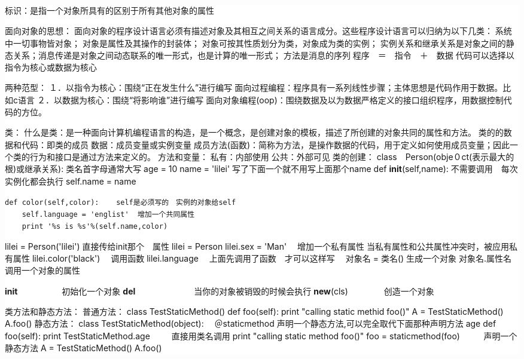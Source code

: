   标识：是指一个对象所具有的区别于所有其他对象的属性

面向对象的思想：
  面向对象的程序设计语言必须有描述对象及其相互之间关系的语言成分。这些程序设计语言可以归纳为以下几类：
  系统中一切事物皆对象；
  对象是属性及其操作的封装体；
  对象可按其性质划分为类，对象成为类的实例；
  实例关系和继承关系是对象之间的静态关系；消息传递是对象之间动态联系的唯一形式，也是计算的唯一形式；
  方法是消息的序列
  程序　＝　指令　＋　数据
  代码可以选择以指令为核心或数据为核心

两种范型：
  １．以指令为核心：围绕“正在发生什么”进行编写
  面向过程编程：程序具有一系列线性步骤；主体思想是代码作用于数据。比如c语言
  ２．以数据为核心：围绕“将影响谁”进行编写
  面向对象编程(oop)：围绕数据及以为数据严格定义的接口组织程序，用数据控制代码的方位。

类：
什么是类：是一种面向计算机编程语言的构造，是一个概念，是创建对象的模板，描述了所创建的对象共同的属性和方法。
类的的数据和代码：即类的成员
  数据：成员变量或实例变量
  成员方法(函数)：简称为方法，是操作数据的代码，用于定义如何使用成员变量；因此一个类的行为和接口是通过方法来定义的。
  方法和变量：
  私有：内部使用
  公共：外部可见
类的创建：
  class　Person(obje０ct(表示最大的根)或继承关系): 类名首字母通常大写
    age = 10
    name = 'lilei'
    写了下面一个就不用写上面那个name
    def __init__(self,name):  不需要调用　每次实例化都会执行
        self.name = name

    def color(self,color):    self是必须写的　实例的对象给self
        self.language = 'englist'  增加一个共同属性
        print '%s is %s'%(self.name,color)
  lilei = Person('lilei')   直接传给init那个　属性
  lilei = Person
  lilei.sex = 'Man'　       增加一个私有属性 当私有属性和公共属性冲突时，被应用私有属性
  lilei.color('black')     　调用函数
  lilei.language           　上面先调用了函数　才可以这样写　
  对象名 = 类名()  生成一个对象
  对象名.属性名　调用一个对象的属性

__init__  　　　　　初始化一个对象
__del__　　　　　　　当你的对象被销毁的时候会执行
__new__(cls) 　　　　创造一个对象

类方法和静态方法：
普通方法：
  class TestStaticMethod()
    def foo(self):
      print "calling static methid foo()"
A = TestStaticMethod()
A.foo()
静态方法：
class TestStaticMethod(object):
　＠staticmethod                      声明一个静态方法,可以完全取代下面那种声明方法
  age
  def foo(self):
    print TestStaticMethod.age   　　 直接用类名调用
    print "calling static method foo()"
  foo = staticmethod(foo)       　  　 声明一个静态方法
A = TestStaticMethod()
A.foo()